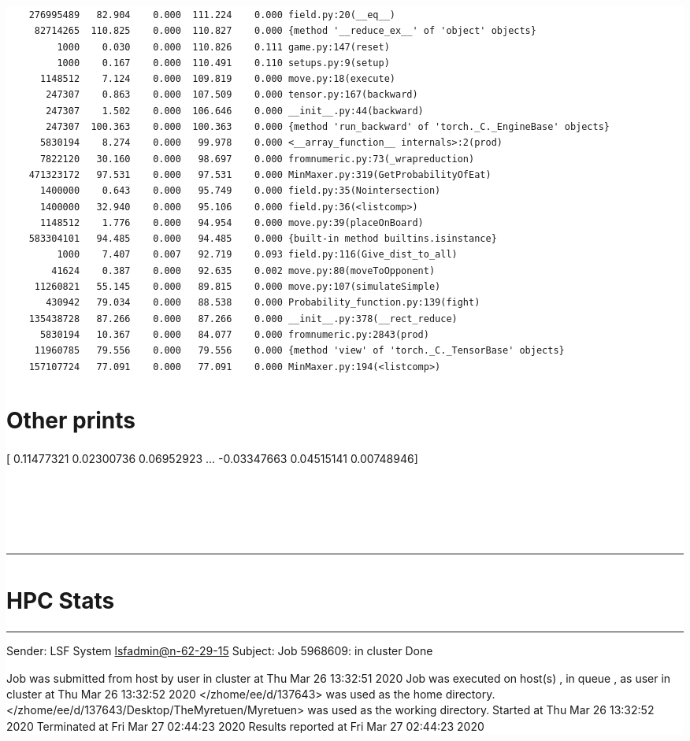         276995489   82.904    0.000  111.224    0.000 field.py:20(__eq__)
         82714265  110.825    0.000  110.827    0.000 {method '__reduce_ex__' of 'object' objects}
             1000    0.030    0.000  110.826    0.111 game.py:147(reset)
             1000    0.167    0.000  110.491    0.110 setups.py:9(setup)
          1148512    7.124    0.000  109.819    0.000 move.py:18(execute)
           247307    0.863    0.000  107.509    0.000 tensor.py:167(backward)
           247307    1.502    0.000  106.646    0.000 __init__.py:44(backward)
           247307  100.363    0.000  100.363    0.000 {method 'run_backward' of 'torch._C._EngineBase' objects}
          5830194    8.274    0.000   99.978    0.000 <__array_function__ internals>:2(prod)
          7822120   30.160    0.000   98.697    0.000 fromnumeric.py:73(_wrapreduction)
        471323172   97.531    0.000   97.531    0.000 MinMaxer.py:319(GetProbabilityOfEat)
          1400000    0.643    0.000   95.749    0.000 field.py:35(Nointersection)
          1400000   32.940    0.000   95.106    0.000 field.py:36(<listcomp>)
          1148512    1.776    0.000   94.954    0.000 move.py:39(placeOnBoard)
        583304101   94.485    0.000   94.485    0.000 {built-in method builtins.isinstance}
             1000    7.407    0.007   92.719    0.093 field.py:116(Give_dist_to_all)
            41624    0.387    0.000   92.635    0.002 move.py:80(moveToOpponent)
         11260821   55.145    0.000   89.815    0.000 move.py:107(simulateSimple)
           430942   79.034    0.000   88.538    0.000 Probability_function.py:139(fight)
        135438728   87.266    0.000   87.266    0.000 __init__.py:378(__rect_reduce)
          5830194   10.367    0.000   84.077    0.000 fromnumeric.py:2843(prod)
         11960785   79.556    0.000   79.556    0.000 {method 'view' of 'torch._C._TensorBase' objects}
        157107724   77.091    0.000   77.091    0.000 MinMaxer.py:194(<listcomp>)


# Other prints

[ 0.11477321  0.02300736  0.06952923 ... -0.03347663  0.04515141
  0.00748946]

 <br /> 
 <br /> 
 <br /> 
 <br />

---------------------------------------------------------------------------------------------------------------------

# HPC Stats


------------------------------------------------------------
Sender: LSF System <lsfadmin@n-62-29-15>
Subject: Job 5968609: <NNAgent0MiniMax> in cluster <dcc> Done

Job <NNAgent0MiniMax> was submitted from host <n-62-27-22> by user <s183905> in cluster <dcc> at Thu Mar 26 13:32:51 2020
Job was executed on host(s) <n-62-29-15>, in queue <hpc>, as user <s183905> in cluster <dcc> at Thu Mar 26 13:32:52 2020
</zhome/ee/d/137643> was used as the home directory.
</zhome/ee/d/137643/Desktop/TheMyretuen/Myretuen> was used as the working directory.
Started at Thu Mar 26 13:32:52 2020
Terminated at Fri Mar 27 02:44:23 2020
Results reported at Fri Mar 27 02:44:23 2020
